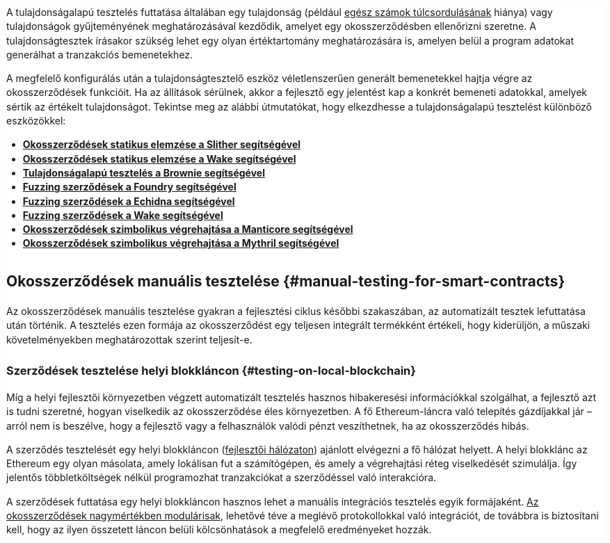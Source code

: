 A tulajdonságalapú tesztelés futtatása általában egy tulajdonság (például [egész számok túlcsordulásának](https://github.com/ConsenSys/mythril/wiki/Integer-Overflow) hiánya) vagy tulajdonságok gyűjteményének meghatározásával kezdődik, amelyet egy okosszerződésben ellenőrizni szeretne. A tulajdonságtesztek írásakor szükség lehet egy olyan értéktartomány meghatározására is, amelyen belül a program adatokat generálhat a tranzakciós bemenetekhez.

A megfelelő konfigurálás után a tulajdonságtesztelő eszköz véletlenszerűen generált bemenetekkel hajtja végre az okosszerződések funkcióit. Ha az állítások sérülnek, akkor a fejlesztő egy jelentést kap a konkrét bemeneti adatokkal, amelyek sértik az értékelt tulajdonságot. Tekintse meg az alábbi útmutatókat, hogy elkezdhesse a tulajdonságalapú tesztelést különböző eszközökkel:

- **[Okosszerződések statikus elemzése a Slither segítségével](https://github.com/crytic/building-secure-contracts/tree/master/program-analysis/slither#slither)**
- **[Okosszerződések statikus elemzése a Wake segítségével](https://ackeeblockchain.com/wake/docs/latest/static-analysis/using-detectors/)**
- **[Tulajdonságalapú tesztelés a Brownie segítségével](https://eth-brownie.readthedocs.io/en/stable/tests-hypothesis-property.html)**
- **[Fuzzing szerződések a Foundry segítségével](https://book.getfoundry.sh/forge/fuzz-testing)**
- **[Fuzzing szerződések a Echidna segítségével](https://github.com/crytic/building-secure-contracts/tree/master/program-analysis/echidna#echidna-tutorial)**
- **[Fuzzing szerződések a Wake segítségével](https://ackeeblockchain.com/wake/docs/latest/testing-framework/fuzzing/)**
- **[Okosszerződések szimbolikus végrehajtása a Manticore segítségével](https://github.com/crytic/building-secure-contracts/tree/master/program-analysis/manticore#manticore-tutorial)**
- **[Okosszerződések szimbolikus végrehajtása a Mythril segítségével](https://mythril-classic.readthedocs.io/en/master/tutorial.html)**

## Okosszerződések manuális tesztelése {#manual-testing-for-smart-contracts}

Az okosszerződések manuális tesztelése gyakran a fejlesztési ciklus későbbi szakaszában, az automatizált tesztek lefuttatása után történik. A tesztelés ezen formája az okosszerződést egy teljesen integrált termékként értékeli, hogy kiderüljön, a műszaki követelményekben meghatározottak szerint teljesít-e.

### Szerződések tesztelése helyi blokkláncon {#testing-on-local-blockchain}

Míg a helyi fejlesztői környezetben végzett automatizált tesztelés hasznos hibakeresési információkkal szolgálhat, a fejlesztő azt is tudni szeretné, hogyan viselkedik az okosszerződése éles környezetben. A fő Ethereum-láncra való telepítés gázdíjakkal jár – arról nem is beszélve, hogy a fejlesztő vagy a felhasználók valódi pénzt veszíthetnek, ha az okosszerződés hibás.

A szerződés tesztelését egy helyi blokkláncon ([fejlesztői hálózaton](/developers/docs/development-networks/)) ajánlott elvégezni a fő hálózat helyett. A helyi blokklánc az Ethereum egy olyan másolata, amely lokálisan fut a számítógépen, és amely a végrehajtási réteg viselkedését szimulálja. Így jelentős többletköltségek nélkül programozhat tranzakciókat a szerződéssel való interakcióra.

A szerződések futtatása egy helyi blokkláncon hasznos lehet a manuális integrációs tesztelés egyik formájaként. [Az okosszerződések nagymértékben modulárisak](/developers/docs/smart-contracts/composability/), lehetővé téve a meglévő protokollokkal való integrációt, de továbbra is biztosítani kell, hogy az ilyen összetett láncon belüli kölcsönhatások a megfelelő eredményeket hozzák.
